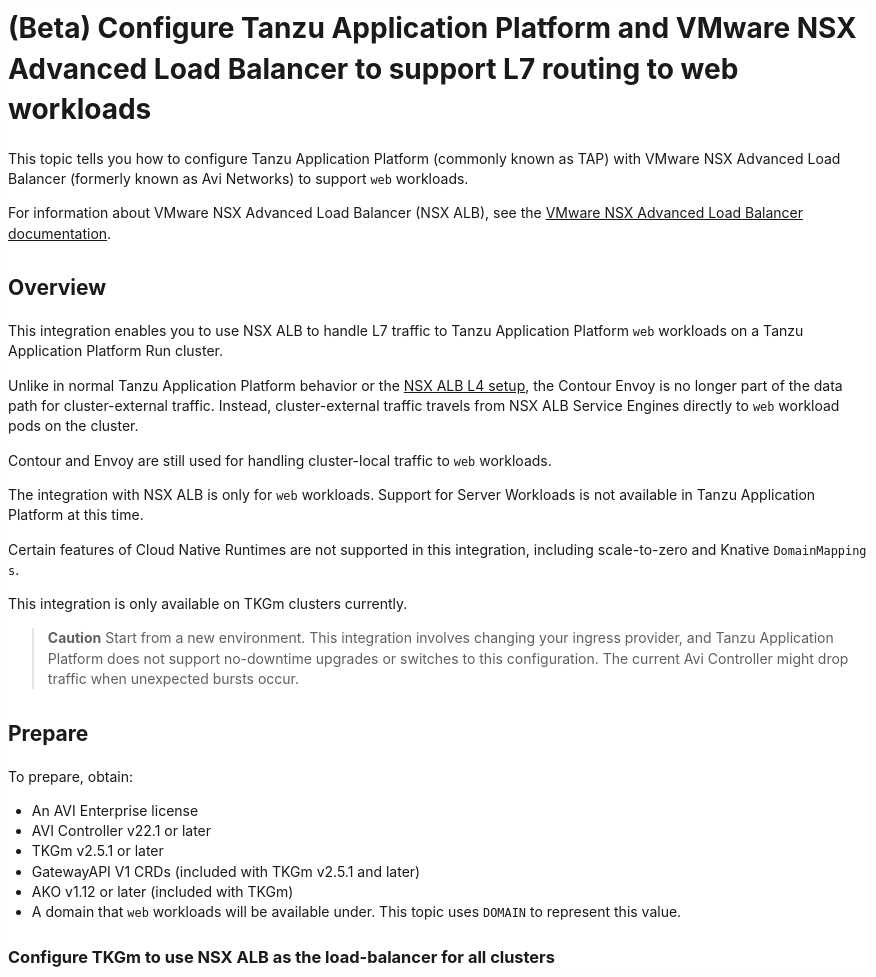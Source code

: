 # (Beta) Configure Tanzu Application Platform and VMware NSX Advanced Load Balancer to support L7 routing to web workloads

This topic tells you how to configure Tanzu Application Platform (commonly known as TAP) with
VMware NSX Advanced Load Balancer (formerly known as Avi Networks) to support `web` workloads.

For information about VMware NSX Advanced Load Balancer (NSX ALB), see the
[VMware NSX Advanced Load Balancer documentation](https://docs.vmware.com/en/VMware-NSX-Advanced-Load-Balancer/index.html).

## <a id="overview"></a> Overview

This integration enables you to use NSX ALB to handle L7 traffic to Tanzu Application Platform `web`
workloads on a Tanzu Application Platform Run cluster.

Unlike in normal Tanzu Application Platform behavior or the
[NSX ALB L4 setup](../cloud-native-runtimes/how-to-guides/avi-cnr-integration.hbs.md),
the Contour Envoy is no longer part of the data path for cluster-external traffic. Instead,
cluster-external traffic travels from NSX ALB Service Engines directly to `web` workload pods on
the cluster.

Contour and Envoy are still used for handling cluster-local traffic to `web` workloads.

The integration with NSX ALB is only for `web` workloads. Support for Server Workloads is not
available in Tanzu Application Platform at this time.

Certain features of Cloud Native Runtimes are not supported in this integration, including
scale-to-zero and Knative `DomainMappings`.

This integration is only available on TKGm clusters currently.

> **Caution** Start from a new environment. This integration involves changing your ingress
> provider, and Tanzu Application Platform does not support no-downtime upgrades or switches to this
> configuration. The current Avi Controller might drop traffic when unexpected bursts occur.

## <a id="prepare"></a> Prepare

To prepare, obtain:

- An AVI Enterprise license
- AVI Controller v22.1 or later
- TKGm v2.5.1 or later
- GatewayAPI V1 CRDs (included with TKGm v2.5.1 and later)
- AKO v1.12 or later (included with TKGm)
- A domain that `web` workloads will be available under. This topic uses `DOMAIN` to represent this
  value.

### <a id="config-tkgm"></a> Configure TKGm to use NSX ALB as the load-balancer for all clusters
